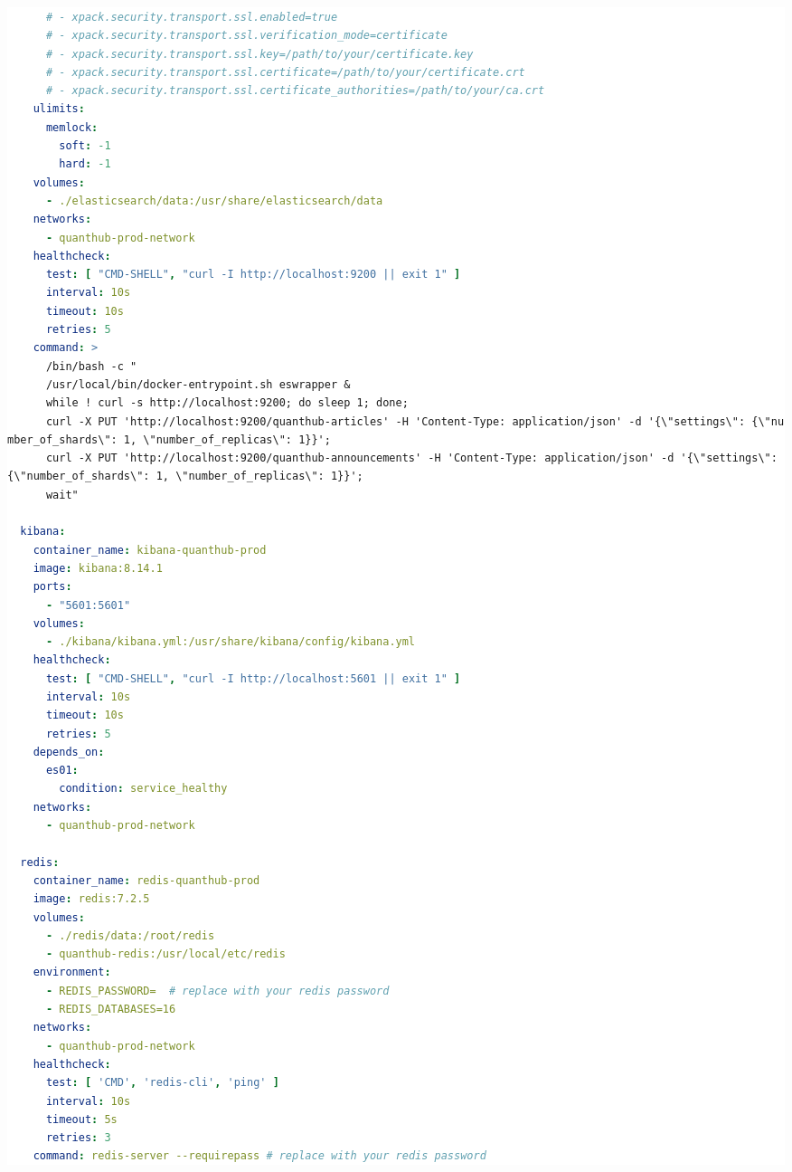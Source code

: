   ```yaml
        # - xpack.security.transport.ssl.enabled=true
        # - xpack.security.transport.ssl.verification_mode=certificate
        # - xpack.security.transport.ssl.key=/path/to/your/certificate.key
        # - xpack.security.transport.ssl.certificate=/path/to/your/certificate.crt
        # - xpack.security.transport.ssl.certificate_authorities=/path/to/your/ca.crt
      ulimits:
        memlock:
          soft: -1
          hard: -1
      volumes:
        - ./elasticsearch/data:/usr/share/elasticsearch/data
      networks:
        - quanthub-prod-network
      healthcheck:
        test: [ "CMD-SHELL", "curl -I http://localhost:9200 || exit 1" ]
        interval: 10s
        timeout: 10s
        retries: 5
      command: >
        /bin/bash -c "
        /usr/local/bin/docker-entrypoint.sh eswrapper &
        while ! curl -s http://localhost:9200; do sleep 1; done;
        curl -X PUT 'http://localhost:9200/quanthub-articles' -H 'Content-Type: application/json' -d '{\"settings\": {\"number_of_shards\": 1, \"number_of_replicas\": 1}}';
        curl -X PUT 'http://localhost:9200/quanthub-announcements' -H 'Content-Type: application/json' -d '{\"settings\": {\"number_of_shards\": 1, \"number_of_replicas\": 1}}';
        wait"
  
    kibana:
      container_name: kibana-quanthub-prod
      image: kibana:8.14.1
      ports:
        - "5601:5601"
      volumes:
        - ./kibana/kibana.yml:/usr/share/kibana/config/kibana.yml
      healthcheck:
        test: [ "CMD-SHELL", "curl -I http://localhost:5601 || exit 1" ]
        interval: 10s
        timeout: 10s
        retries: 5
      depends_on:
        es01:
          condition: service_healthy
      networks:
        - quanthub-prod-network
  
    redis:
      container_name: redis-quanthub-prod
      image: redis:7.2.5
      volumes:
        - ./redis/data:/root/redis
        - quanthub-redis:/usr/local/etc/redis
      environment:
        - REDIS_PASSWORD=  # replace with your redis password
        - REDIS_DATABASES=16
      networks:
        - quanthub-prod-network
      healthcheck:
        test: [ 'CMD', 'redis-cli', 'ping' ]
        interval: 10s
        timeout: 5s
        retries: 3
      command: redis-server --requirepass # replace with your redis password
  ```
